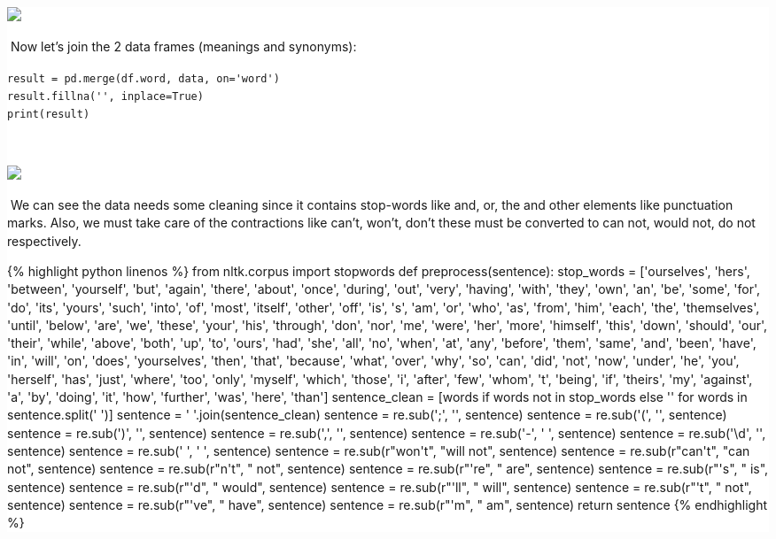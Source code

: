 <div class="row mt-3">
    <div class="col-sm mt-3 mt-md-1">
        <img class="img-fluid rounded z-depth-0" src="https://cdn-images-1.medium.com/max/2000/1*PLr0hPzITQY5pY5JH_XO2g.png">
    </div>
</div>

![]()
Now let’s join the 2 data frames (meanings and synonyms):

    result = pd.merge(df.word, data, on='word')
    result.fillna('', inplace=True)
    print(result)

![]()
<div class="row mt-3">
    <div class="col-sm mt-3 mt-md-1">
        <img class="img-fluid rounded z-depth-0" src="https://cdn-images-1.medium.com/max/2840/1*iPHWY7srA9FlwLVrLIxUWg.png">
    </div>
</div>

![]()
We can see the data needs some cleaning since it contains stop-words like and, or, the and other elements like punctuation marks. Also, we must take care of the contractions like can’t, won’t, don’t these must be converted to can not, would not, do not respectively.


 {% highlight python linenos %}
from nltk.corpus import stopwords
def preprocess(sentence):
  stop_words = ['ourselves', 'hers', 'between', 'yourself', 'but', 'again', 'there', 'about', 'once', 'during',
              'out', 'very', 'having', 'with', 'they', 'own', 'an', 'be', 'some', 'for', 'do', 'its', 'yours',
              'such', 'into', 'of', 'most', 'itself', 'other', 'off', 'is', 's', 'am', 'or', 'who', 'as',
              'from', 'him', 'each', 'the', 'themselves', 'until', 'below', 'are', 'we', 'these', 'your',
              'his', 'through', 'don', 'nor', 'me', 'were', 'her', 'more', 'himself', 'this', 'down', 'should',
              'our', 'their', 'while', 'above', 'both', 'up', 'to', 'ours', 'had', 'she', 'all', 'no',
              'when', 'at', 'any', 'before', 'them', 'same', 'and', 'been', 'have', 'in', 'will', 'on', 'does',
              'yourselves', 'then', 'that', 'because', 'what', 'over', 'why', 'so', 'can', 'did', 'not', 'now',
              'under', 'he', 'you', 'herself', 'has', 'just', 'where', 'too', 'only', 'myself', 'which', 'those',
              'i', 'after', 'few', 'whom', 't', 'being', 'if', 'theirs', 'my', 'against', 'a', 'by', 'doing', 'it',
              'how', 'further', 'was', 'here', 'than']
  sentence_clean = [words if words not in stop_words else '' for words in sentence.split(' ')]
  sentence = ' '.join(sentence_clean)
  sentence = re.sub(';', '', sentence)
  sentence = re.sub('\(', '', sentence)
  sentence = re.sub('\)', '', sentence)
  sentence = re.sub(',', '', sentence)
  sentence = re.sub('-', ' ', sentence)
  sentence = re.sub('\d', '', sentence)
  sentence = re.sub('  ', ' ', sentence)
  sentence = re.sub(r"won't", "will not", sentence)
  sentence = re.sub(r"can\'t", "can not", sentence)
  sentence = re.sub(r"n\'t", " not", sentence)
  sentence = re.sub(r"\'re", " are", sentence)
  sentence = re.sub(r"\'s", " is", sentence)
  sentence = re.sub(r"\'d", " would", sentence)
  sentence = re.sub(r"\'ll", " will", sentence)
  sentence = re.sub(r"\'t", " not", sentence)
  sentence = re.sub(r"\'ve", " have", sentence)
  sentence = re.sub(r"\'m", " am", sentence)
  return sentence
 {% endhighlight %}
